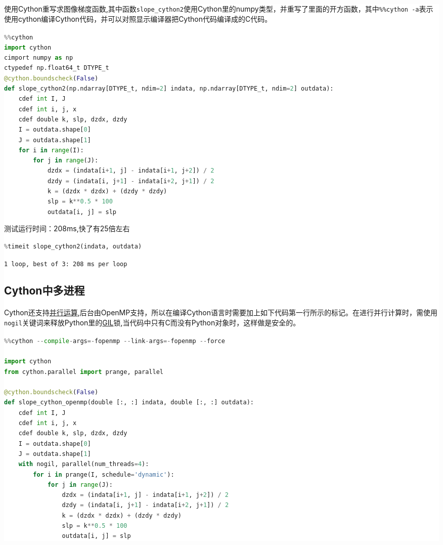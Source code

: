 使用Cython重写求图像梯度函数,其中函数`slope_cython2`使用Cython里的numpy类型，并重写了里面的开方函数，其中`%%cython -a`表示使用cython编译Cython代码，并可以对照显示编译器把Cython代码编译成的C代码。


```python
%%cython
import cython
cimport numpy as np
ctypedef np.float64_t DTYPE_t
@cython.boundscheck(False)
def slope_cython2(np.ndarray[DTYPE_t, ndim=2] indata, np.ndarray[DTYPE_t, ndim=2] outdata):
    cdef int I, J
    cdef int i, j, x
    cdef double k, slp, dzdx, dzdy
    I = outdata.shape[0]
    J = outdata.shape[1]
    for i in range(I):
        for j in range(J):
            dzdx = (indata[i+1, j] - indata[i+1, j+2]) / 2
            dzdy = (indata[i, j+1] - indata[i+2, j+1]) / 2
            k = (dzdx * dzdx) + (dzdy * dzdy)
            slp = k**0.5 * 100
            outdata[i, j] = slp
```

测试运行时间：208ms,快了有25倍左右


```python
%timeit slope_cython2(indata, outdata)
```

    1 loop, best of 3: 208 ms per loop

## Cython中多进程

Cython还支持[并行运算](http://docs.cython.org/src/userguide/parallelism.html),后台由OpenMP支持，所以在编译Cython语言时需要加上如下代码第一行所示的标记。在进行并行计算时，需使用`nogil`关键词来释放Python里的[GIL](https://wiki.python.org/moin/GlobalInterpreterLock)锁,当代码中只有C而没有Python对象时，这样做是安全的。


```python
%%cython --compile-args=-fopenmp --link-args=-fopenmp --force

import cython
from cython.parallel import prange, parallel

@cython.boundscheck(False)
def slope_cython_openmp(double [:, :] indata, double [:, :] outdata):
    cdef int I, J
    cdef int i, j, x
    cdef double k, slp, dzdx, dzdy
    I = outdata.shape[0]
    J = outdata.shape[1]
    with nogil, parallel(num_threads=4):
        for i in prange(I, schedule='dynamic'):
            for j in range(J):
                dzdx = (indata[i+1, j] - indata[i+1, j+2]) / 2
                dzdy = (indata[i, j+1] - indata[i+2, j+1]) / 2
                k = (dzdx * dzdx) + (dzdy * dzdy)
                slp = k**0.5 * 100
                outdata[i, j] = slp
```
